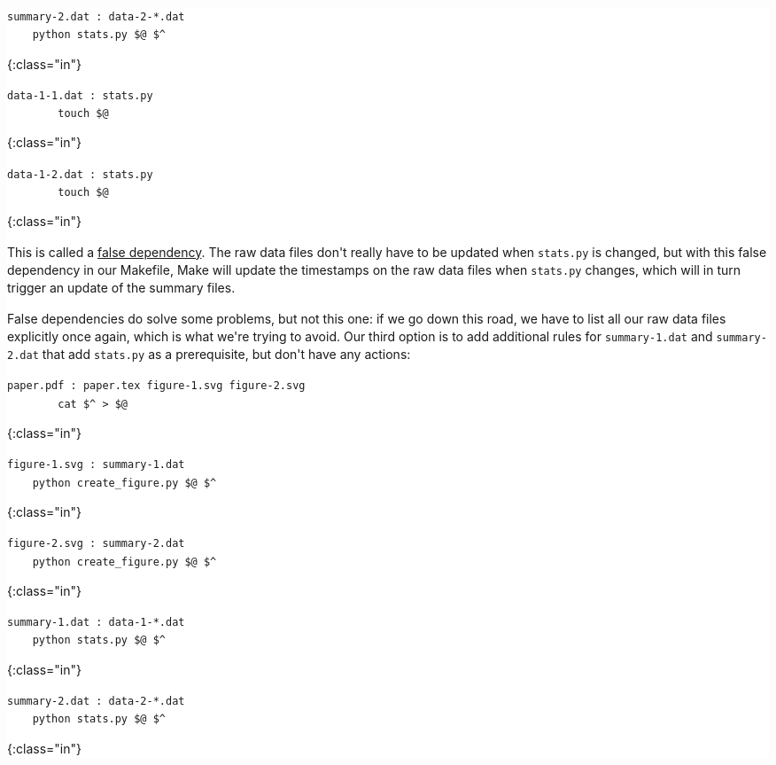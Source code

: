 ~~~
summary-2.dat : data-2-*.dat
    python stats.py $@ $^
~~~
{:class="in"}

~~~
data-1-1.dat : stats.py
        touch $@
~~~
{:class="in"}

~~~
data-1-2.dat : stats.py
        touch $@
~~~
{:class="in"}

This is called a [false dependency](../../gloss.html#false-dependency).
The raw data files don't really have to be updated when `stats.py` is changed,
but with this false dependency in our Makefile,
Make will update the timestamps on the raw data files when `stats.py` changes,
which will in turn trigger an update of the summary files.

False dependencies do solve some problems, but not this one:
if we go down this road, we have to list all our raw data files explicitly once again, which is what we're trying to avoid.
Our third option is
to add additional rules for `summary-1.dat` and `summary-2.dat`
that add `stats.py` as a prerequisite,
but don't have any actions:

~~~
paper.pdf : paper.tex figure-1.svg figure-2.svg
        cat $^ > $@
~~~
{:class="in"}

~~~
figure-1.svg : summary-1.dat
    python create_figure.py $@ $^
~~~
{:class="in"}

~~~
figure-2.svg : summary-2.dat
    python create_figure.py $@ $^
~~~
{:class="in"}

~~~
summary-1.dat : data-1-*.dat
    python stats.py $@ $^
~~~
{:class="in"}

~~~
summary-2.dat : data-2-*.dat
    python stats.py $@ $^
~~~
{:class="in"}
